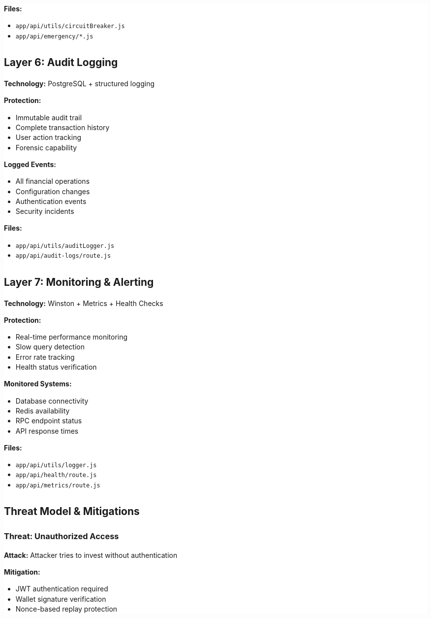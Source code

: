 **Files:**
- `app/api/utils/circuitBreaker.js`
- `app/api/emergency/*.js`

## Layer 6: Audit Logging

**Technology:** PostgreSQL + structured logging

**Protection:**
- Immutable audit trail
- Complete transaction history
- User action tracking
- Forensic capability

**Logged Events:**
- All financial operations
- Configuration changes
- Authentication events
- Security incidents

**Files:**
- `app/api/utils/auditLogger.js`
- `app/api/audit-logs/route.js`

## Layer 7: Monitoring & Alerting

**Technology:** Winston + Metrics + Health Checks

**Protection:**
- Real-time performance monitoring
- Slow query detection
- Error rate tracking
- Health status verification

**Monitored Systems:**
- Database connectivity
- Redis availability
- RPC endpoint status
- API response times

**Files:**
- `app/api/utils/logger.js`
- `app/api/health/route.js`
- `app/api/metrics/route.js`

## Threat Model & Mitigations

### Threat: Unauthorized Access

**Attack:** Attacker tries to invest without authentication

**Mitigation:**
- JWT authentication required
- Wallet signature verification
- Nonce-based replay protection
